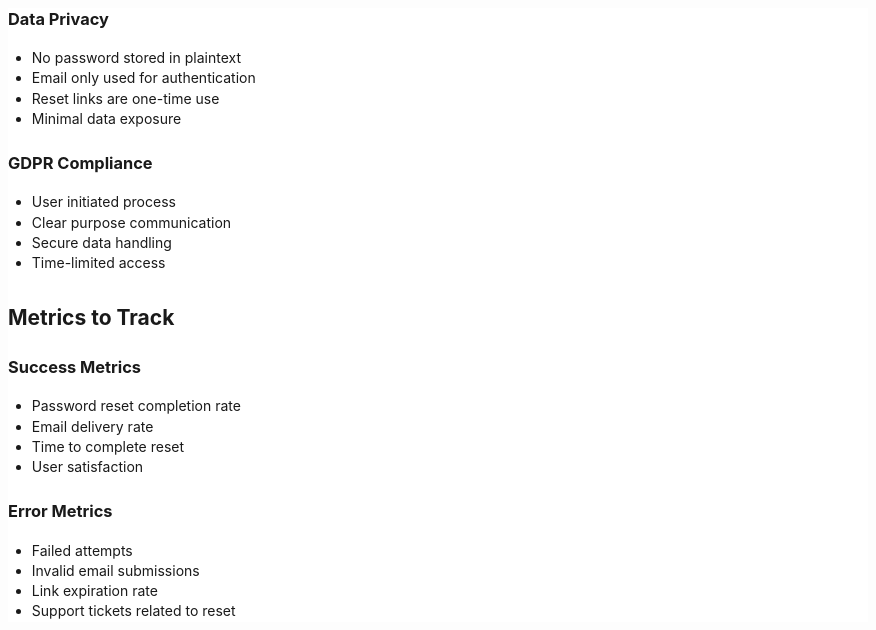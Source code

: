 ### Data Privacy
- No password stored in plaintext
- Email only used for authentication
- Reset links are one-time use
- Minimal data exposure

### GDPR Compliance
- User initiated process
- Clear purpose communication
- Secure data handling
- Time-limited access

## Metrics to Track

### Success Metrics
- Password reset completion rate
- Email delivery rate
- Time to complete reset
- User satisfaction

### Error Metrics
- Failed attempts
- Invalid email submissions
- Link expiration rate
- Support tickets related to reset
